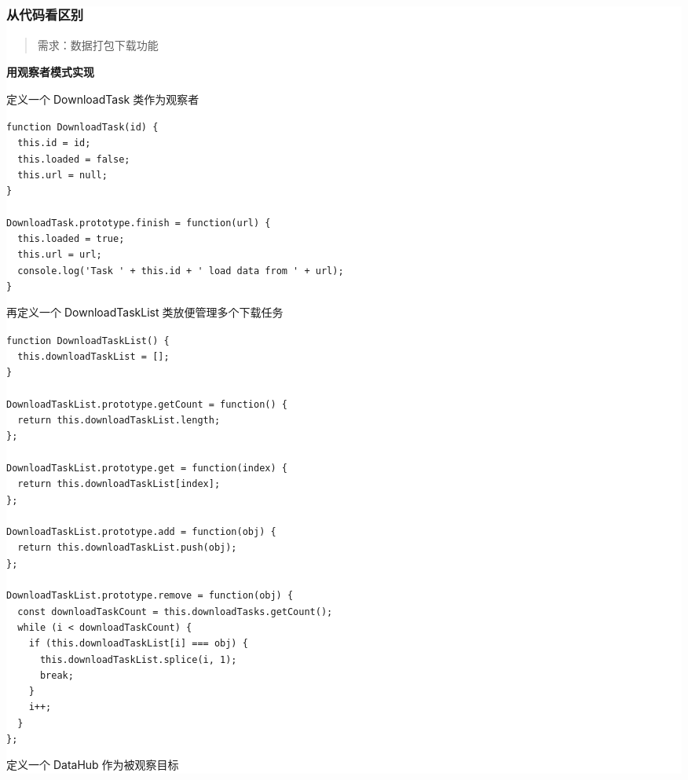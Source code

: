 ### 从代码看区别

>需求：数据打包下载功能 

**用观察者模式实现**

定义一个 DownloadTask 类作为观察者

```
function DownloadTask(id) {
  this.id = id;
  this.loaded = false;
  this.url = null;
}

DownloadTask.prototype.finish = function(url) {
  this.loaded = true;
  this.url = url;
  console.log('Task ' + this.id + ' load data from ' + url);
}
```

再定义一个 DownloadTaskList 类放便管理多个下载任务

```
function DownloadTaskList() {
  this.downloadTaskList = [];
}

DownloadTaskList.prototype.getCount = function() {
  return this.downloadTaskList.length;
};

DownloadTaskList.prototype.get = function(index) {
  return this.downloadTaskList[index];
};

DownloadTaskList.prototype.add = function(obj) {
  return this.downloadTaskList.push(obj);
};

DownloadTaskList.prototype.remove = function(obj) {
  const downloadTaskCount = this.downloadTasks.getCount();
  while (i < downloadTaskCount) {
    if (this.downloadTaskList[i] === obj) {
      this.downloadTaskList.splice(i, 1);
      break;
    }
    i++;
  }
};
```

定义一个 DataHub 作为被观察目标
